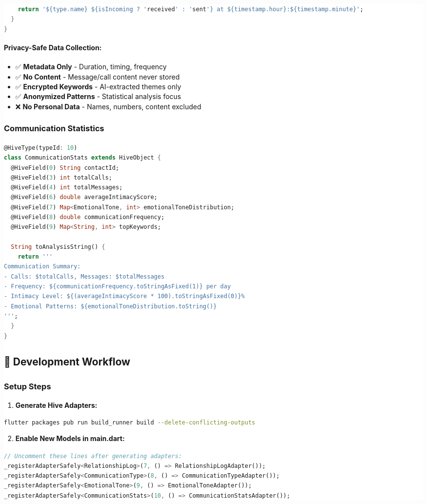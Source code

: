 ```dart
    return '${type.name} ${isIncoming ? 'received' : 'sent'} at ${timestamp.hour}:${timestamp.minute}';
  }
}
```

#### **Privacy-Safe Data Collection:**
- ✅ **Metadata Only** - Duration, timing, frequency
- ✅ **No Content** - Message/call content never stored
- ✅ **Encrypted Keywords** - AI-extracted themes only
- ✅ **Anonymized Patterns** - Statistical analysis focus
- ❌ **No Personal Data** - Names, numbers, content excluded

### **Communication Statistics**

```dart
@HiveType(typeId: 10)
class CommunicationStats extends HiveObject {
  @HiveField(0) String contactId;
  @HiveField(3) int totalCalls;
  @HiveField(4) int totalMessages;
  @HiveField(6) double averageIntimacyScore;
  @HiveField(7) Map<EmotionalTone, int> emotionalToneDistribution;
  @HiveField(8) double communicationFrequency;
  @HiveField(9) Map<String, int> topKeywords;

  String toAnalysisString() {
    return '''
Communication Summary:
- Calls: $totalCalls, Messages: $totalMessages  
- Frequency: ${communicationFrequency.toStringAsFixed(1)} per day
- Intimacy Level: ${(averageIntimacyScore * 100).toStringAsFixed(0)}%
- Emotional Patterns: ${emotionalToneDistribution.toString()}
''';
  }
}
```

## 🚀 **Development Workflow**

### **Setup Steps**

1. **Generate Hive Adapters:**
```bash
flutter packages pub run build_runner build --delete-conflicting-outputs
```

2. **Enable New Models in main.dart:**
```dart
// Uncomment these lines after generating adapters:
_registerAdapterSafely<RelationshipLog>(7, () => RelationshipLogAdapter());
_registerAdapterSafely<CommunicationType>(8, () => CommunicationTypeAdapter());
_registerAdapterSafely<EmotionalTone>(9, () => EmotionalToneAdapter());
_registerAdapterSafely<CommunicationStats>(10, () => CommunicationStatsAdapter());
```
